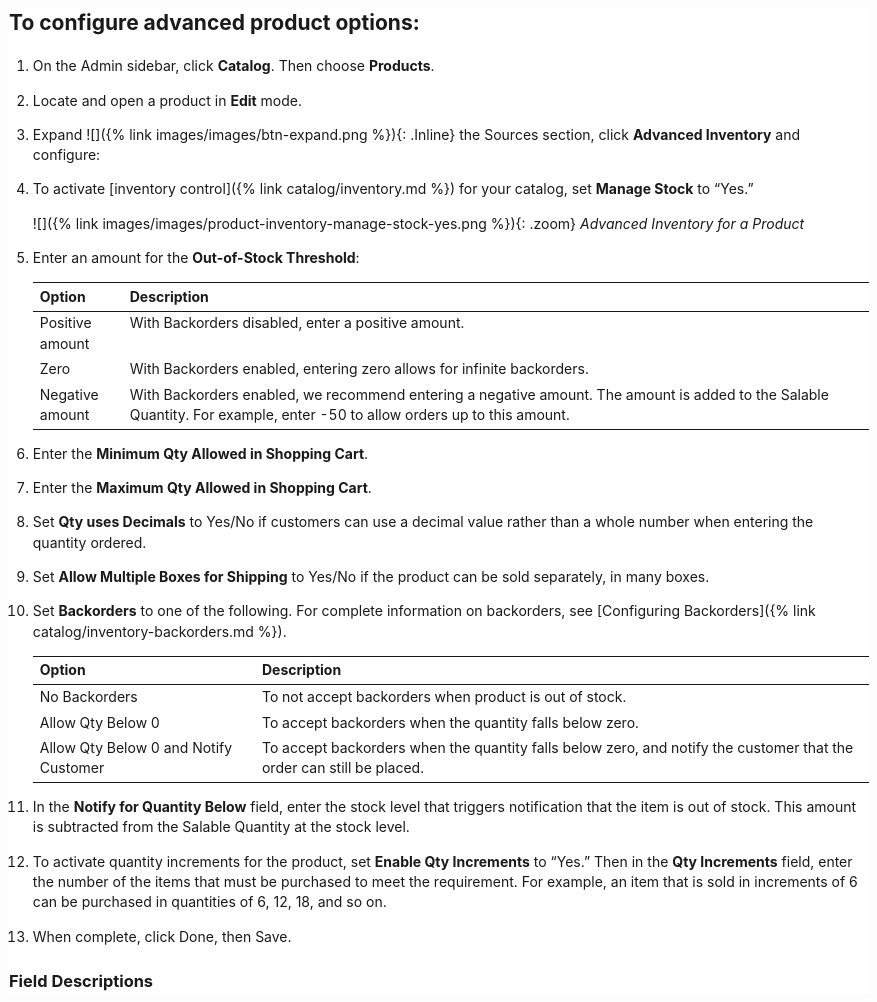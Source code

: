## To configure advanced product options:

1. On the Admin sidebar, click **Catalog**. Then choose **Products**.

1. Locate and open a product in **Edit** mode.

1. Expand ![]({% link images/images/btn-expand.png %}){: .Inline} the Sources section, click **Advanced Inventory** and configure:

1. To activate [inventory control]({% link catalog/inventory.md %}) for your catalog, set **Manage Stock** to “Yes.”

   ![]({% link images/images/product-inventory-manage-stock-yes.png %}){: .zoom}
   *Advanced Inventory for a Product*

1. Enter an amount for the **Out-of-Stock Threshold**:

   |Option|Description|
   |--|--|
   | Positive amount | With Backorders disabled, enter a positive amount. |
   | Zero | With Backorders enabled, entering zero allows for infinite backorders. |
   | Negative amount | With Backorders enabled, we recommend entering a negative amount. The amount is added to the Salable Quantity. For example, enter -50 to allow orders up to this amount. |

1. Enter the **Minimum Qty Allowed in Shopping Cart**.

1. Enter the **Maximum Qty Allowed in Shopping Cart**.

1. Set **Qty uses Decimals** to Yes/No if customers can use a decimal value rather than a whole number when entering the quantity ordered.

1. Set **Allow Multiple Boxes for Shipping** to Yes/No if the product can be sold separately, in many boxes.

1. Set **Backorders** to one of the following. For complete information on backorders, see [Configuring Backorders]({% link catalog/inventory-backorders.md %}).

   |Option|Description|
   |--|--|
   | No Backorders | To not accept backorders when product is out of stock. |
   | Allow Qty Below 0 | To accept backorders when the quantity falls below zero. |
   | Allow Qty Below 0 and Notify Customer | To accept backorders when the quantity falls below zero, and notify the customer that the order can still be placed. |

1. In the **Notify for Quantity Below** field, enter the stock level that triggers notification that the item is out of stock. This amount is subtracted from the Salable Quantity at the stock level.

1. To activate quantity increments for the product, set **Enable Qty Increments** to “Yes.” Then in the **Qty Increments** field, enter the number of the items that must be purchased to meet the requirement. For example, an item that is sold in increments of 6 can be purchased in quantities of 6, 12, 18, and so on.

1. When complete, click <span class="btn">Done</span>, then <span class="btn">Save</span>.

### Field Descriptions
